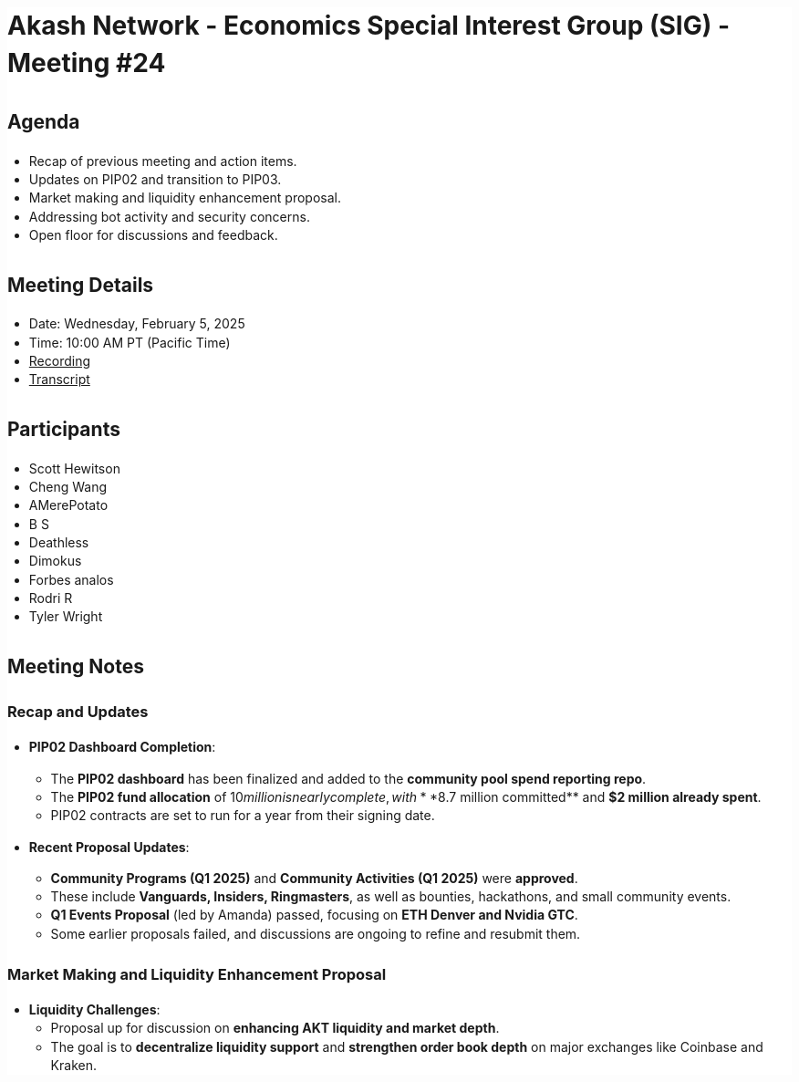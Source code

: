 # Akash Network - Economics Special Interest Group (SIG) - Meeting #24

## Agenda
- Recap of previous meeting and action items.
- Updates on PIP02 and transition to PIP03.
- Market making and liquidity enhancement proposal.
- Addressing bot activity and security concerns.
- Open floor for discussions and feedback.

## Meeting Details
- Date: Wednesday, February 5, 2025
- Time: 10:00 AM PT (Pacific Time)
- [Recording](https://45wmsy7ehe3xuhbzjaxscqyznx64l4ipwxey2il32hsrz2n7lj6q.arweave.net/52zJY-Q5N3ocOUgvIUMZbf3F8Q-1yY0he9HlHOm_Wn0)
- [Transcript](#transcript)


## Participants
- Scott Hewitson
- Cheng Wang
- AMerePotato
- B S
- Deathless
- Dimokus
- Forbes analos
- Rodri R
- Tyler Wright

## Meeting Notes

### Recap and Updates
- **PIP02 Dashboard Completion**:
  - The **PIP02 dashboard** has been finalized and added to the **community pool spend reporting repo**.
  - The **PIP02 fund allocation** of $10 million is nearly complete, with **$8.7 million committed** and **$2 million already spent**.
  - PIP02 contracts are set to run for a year from their signing date.

- **Recent Proposal Updates**:
  - **Community Programs (Q1 2025)** and **Community Activities (Q1 2025)** were **approved**.
  - These include **Vanguards, Insiders, Ringmasters**, as well as bounties, hackathons, and small community events.
  - **Q1 Events Proposal** (led by Amanda) passed, focusing on **ETH Denver and Nvidia GTC**.
  - Some earlier proposals failed, and discussions are ongoing to refine and resubmit them.

### Market Making and Liquidity Enhancement Proposal
- **Liquidity Challenges**:
  - Proposal up for discussion on **enhancing AKT liquidity and market depth**.
  - The goal is to **decentralize liquidity support** and **strengthen order book depth** on major exchanges like Coinbase and Kraken.
